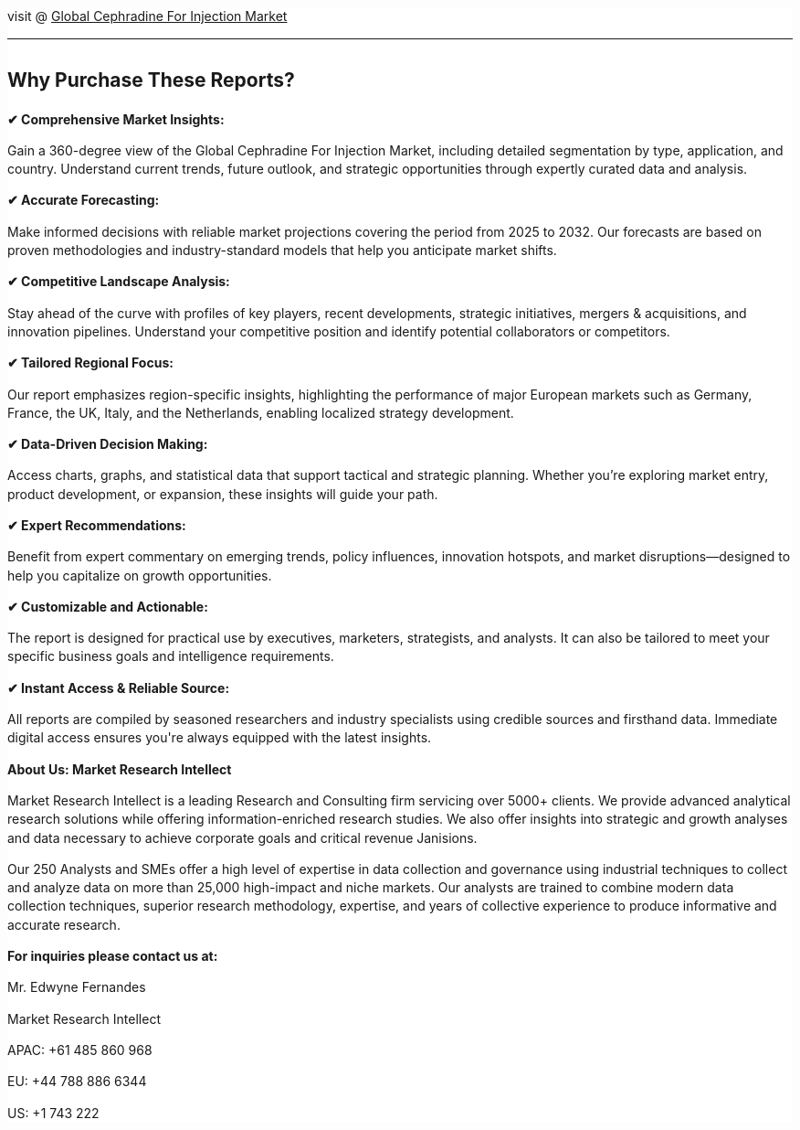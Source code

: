 visit&nbsp;@</strong>&nbsp;</span><span class="font-[700]"><a href="https://www.marketresearchintellect.com/product/cephradine-for-injection-market/?utm_source=Linkedin&utm_medium=026" target="_blank" data-tracking-control-name="article-ssr-frontend-pulse_little-text-block" data-tracking-will-navigate="" data-test-link="">Global Cephradine For Injection Market</a></span></p></blockquote><hr /><h2>Why Purchase These Reports?</h2><p><strong>✔ Comprehensive Market Insights:</strong></p><p>Gain a 360-degree view of the Global Cephradine For Injection Market, including detailed segmentation by type, application, and country. Understand current trends, future outlook, and strategic opportunities through expertly curated data and analysis.</p><p><strong>✔ Accurate Forecasting:</strong></p><p>Make informed decisions with reliable market projections covering the period from 2025 to 2032. Our forecasts are based on proven methodologies and industry-standard models that help you anticipate market shifts.</p><p><strong>✔ Competitive Landscape Analysis:</strong></p><p>Stay ahead of the curve with profiles of key players, recent developments, strategic initiatives, mergers &amp; acquisitions, and innovation pipelines. Understand your competitive position and identify potential collaborators or competitors.</p><p><strong>✔ Tailored Regional Focus:</strong></p><p>Our report emphasizes region-specific insights, highlighting the performance of major European markets such as Germany, France, the UK, Italy, and the Netherlands, enabling localized strategy development.</p><p><strong>✔ Data-Driven Decision Making:</strong></p><p>Access charts, graphs, and statistical data that support tactical and strategic planning. Whether you&rsquo;re exploring market entry, product development, or expansion, these insights will guide your path.</p><p><strong>✔ Expert Recommendations:</strong></p><p>Benefit from expert commentary on emerging trends, policy influences, innovation hotspots, and market disruptions&mdash;designed to help you capitalize on growth opportunities.</p><p><strong>✔ Customizable and Actionable:</strong></p><p>The report is designed for practical use by executives, marketers, strategists, and analysts. It can also be tailored to meet your specific business goals and intelligence requirements.</p><p><strong>✔ Instant Access &amp; Reliable Source:</strong></p><p>All reports are compiled by seasoned researchers and industry specialists using credible sources and firsthand data. Immediate digital access ensures you're always equipped with the latest insights.</p><p><strong><span class="font-[700]">About Us: Market Research Intellect</span></strong></p><p><span class="">Market Research Intellect is a leading Research and Consulting firm servicing over 5000+ clients. We provide advanced analytical research solutions while offering information-enriched research studies.&nbsp;</span>We also offer insights into strategic and growth analyses and data necessary to achieve corporate goals and critical revenue Janisions.</p><p><span class="">Our 250 Analysts and SMEs offer a high level of expertise in data collection and governance using industrial techniques to collect and analyze data on more than 25,000 high-impact and niche markets. Our analysts are trained to combine modern data collection techniques, superior research methodology, expertise, and years of collective experience to produce informative and accurate research.</span></p><p><strong>For inquiries please contact us at:</strong></p><p>Mr. Edwyne Fernandes</p><p>Market Research Intellect</p><p>APAC: +61 485 860 968</p><p>EU: +44 788 886 6344</p><p>US: +1 743 222